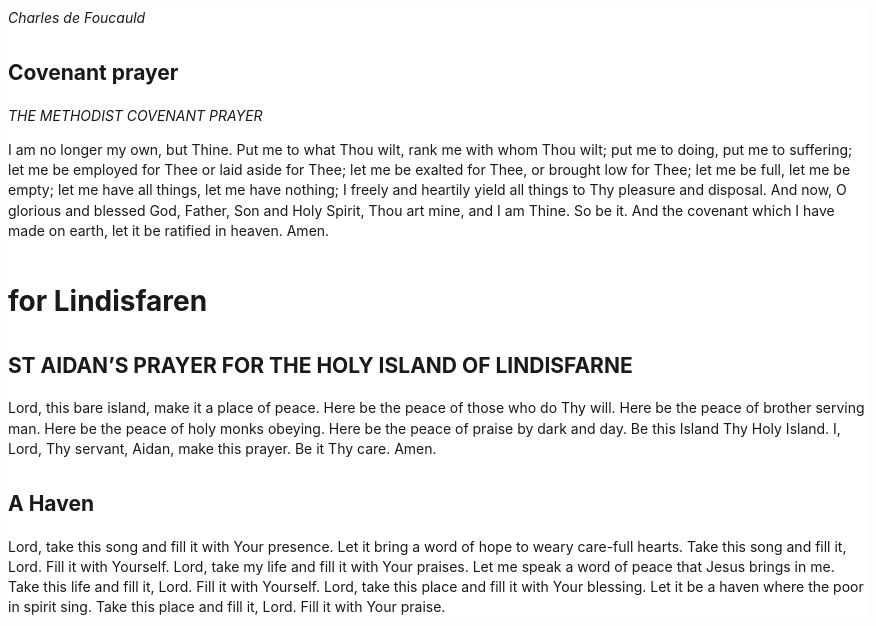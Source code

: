 *Charles de Foucauld*

## Covenant prayer

*THE METHODIST COVENANT PRAYER*

I am no longer my own, but Thine.  Put me to what Thou wilt, rank me with whom Thou wilt; put me to doing, put me to suffering; let me be employed for Thee or laid aside for Thee; let me be exalted for Thee, or brought low for Thee; let me be full, let me be empty; let me have all things, let me have nothing; I freely and heartily yield all things to Thy pleasure and disposal.  And now, O glorious and blessed God, Father, Son and Holy Spirit, Thou art mine, and I am Thine.  So be it.  And the covenant which I have made on earth, let it be ratified in heaven.  Amen.

# for Lindisfaren

## ST AIDAN’S PRAYER FOR THE HOLY ISLAND OF LINDISFARNE

Lord, this bare island,
make it a place of peace.
Here be the peace
of those who do Thy will.
Here be the peace
of brother serving man.
Here be the peace
of holy monks obeying.
Here be the peace
of praise by dark and day.
Be this Island Thy Holy Island.
I, Lord, Thy servant, Aidan,
make this prayer.
Be it Thy care.
Amen.

## A Haven

Lord, take this song
and fill it with Your presence.
Let it bring a word of hope
to weary care-full hearts.
Take this song
and fill it, Lord.
Fill it with Yourself.
Lord, take my life
and fill it with Your praises.
Let me speak a word of peace
that Jesus brings in me.
Take this life
and fill it, Lord.
Fill it with Yourself.
Lord, take this place
and fill it
with Your blessing.
Let it be a haven
where the
poor in spirit
sing.
Take this place
and fill it, Lord.
Fill it with Your praise.
